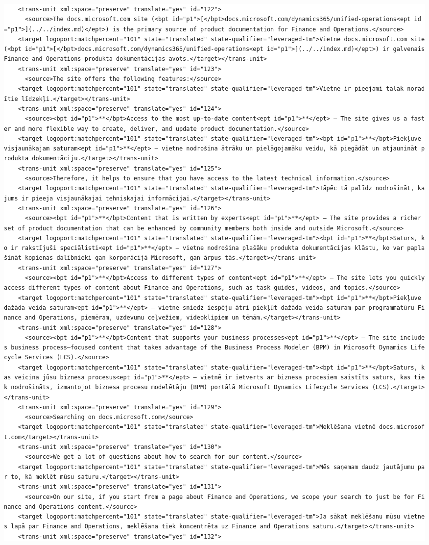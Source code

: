         <trans-unit xml:space="preserve" translate="yes" id="122">
          <source>The docs.microsoft.com site (<bpt id="p1">[</bpt>docs.microsoft.com/dynamics365/unified-operations<ept id="p1">](../../index.md)</ept>) is the primary source of product documentation for Finance and Operations.</source>
        <target logoport:matchpercent="101" state="translated" state-qualifier="leveraged-tm">Vietne docs.microsoft.com site (<bpt id="p1">[</bpt>docs.microsoft.com/dynamics365/unified-operations<ept id="p1">](../../index.md)</ept>) ir galvenais Finance and Operations produkta dokumentācijas avots.</target></trans-unit>
        <trans-unit xml:space="preserve" translate="yes" id="123">
          <source>The site offers the following features:</source>
        <target logoport:matchpercent="101" state="translated" state-qualifier="leveraged-tm">Vietnē ir pieejami tālāk norādītie līdzekļi.</target></trans-unit>
        <trans-unit xml:space="preserve" translate="yes" id="124">
          <source><bpt id="p1">**</bpt>Access to the most up-to-date content<ept id="p1">**</ept> – The site gives us a faster and more flexible way to create, deliver, and update product documentation.</source>
        <target logoport:matchpercent="101" state="translated" state-qualifier="leveraged-tm"><bpt id="p1">**</bpt>Piekļuve visjaunākajam saturam<ept id="p1">**</ept> — vietne nodrošina ātrāku un pielāgojamāku veidu, kā piegādāt un atjaunināt produkta dokumentāciju.</target></trans-unit>
        <trans-unit xml:space="preserve" translate="yes" id="125">
          <source>Therefore, it helps to ensure that you have access to the latest technical information.</source>
        <target logoport:matchpercent="101" state="translated" state-qualifier="leveraged-tm">Tāpēc tā palīdz nodrošināt, ka jums ir pieeja visjaunākajai tehniskajai informācijai.</target></trans-unit>
        <trans-unit xml:space="preserve" translate="yes" id="126">
          <source><bpt id="p1">**</bpt>Content that is written by experts<ept id="p1">**</ept> – The site provides a richer set of product documentation that can be enhanced by community members both inside and outside Microsoft.</source>
        <target logoport:matchpercent="101" state="translated" state-qualifier="leveraged-tm"><bpt id="p1">**</bpt>Saturs, ko ir rakstījuši speciālisti<ept id="p1">**</ept> — vietne nodrošina plašāku produkta dokumentācijas klāstu, ko var paplašināt kopienas dalībnieki gan korporācijā Microsoft, gan ārpus tās.</target></trans-unit>
        <trans-unit xml:space="preserve" translate="yes" id="127">
          <source><bpt id="p1">**</bpt>Access to different types of content<ept id="p1">**</ept> – The site lets you quickly access different types of content about Finance and Operations, such as task guides, videos, and topics.</source>
        <target logoport:matchpercent="101" state="translated" state-qualifier="leveraged-tm"><bpt id="p1">**</bpt>Piekļuve dažāda veida saturam<ept id="p1">**</ept> — vietne sniedz iespēju ātri piekļūt dažāda veida saturam par programmatūru Finance and Operations, piemēram, uzdevumu ceļvežiem, videoklipiem un tēmām.</target></trans-unit>
        <trans-unit xml:space="preserve" translate="yes" id="128">
          <source><bpt id="p1">**</bpt>Content that supports your business processes<ept id="p1">**</ept> – The site includes business process–focused content that takes advantage of the Business Process Modeler (BPM) in Microsoft Dynamics Lifecycle Services (LCS).</source>
        <target logoport:matchpercent="101" state="translated" state-qualifier="leveraged-tm"><bpt id="p1">**</bpt>Saturs, kas veicina jūsu biznesa procesus<ept id="p1">**</ept> — vietnē ir ietverts ar biznesa procesiem saistīts saturs, kas tiek nodrošināts, izmantojot biznesa procesu modelētāju (BPM) portālā Microsoft Dynamics Lifecycle Services (LCS).</target></trans-unit>
        <trans-unit xml:space="preserve" translate="yes" id="129">
          <source>Searching on docs.microsoft.com</source>
        <target logoport:matchpercent="101" state="translated" state-qualifier="leveraged-tm">Meklēšana vietnē docs.microsoft.com</target></trans-unit>
        <trans-unit xml:space="preserve" translate="yes" id="130">
          <source>We get a lot of questions about how to search for our content.</source>
        <target logoport:matchpercent="101" state="translated" state-qualifier="leveraged-tm">Mēs saņemam daudz jautājumu par to, kā meklēt mūsu saturu.</target></trans-unit>
        <trans-unit xml:space="preserve" translate="yes" id="131">
          <source>On our site, if you start from a page about Finance and Operations, we scope your search to just be for Finance and Operations content.</source>
        <target logoport:matchpercent="101" state="translated" state-qualifier="leveraged-tm">Ja sākat meklēšanu mūsu vietnes lapā par Finance and Operations, meklēšana tiek koncentrēta uz Finance and Operations saturu.</target></trans-unit>
        <trans-unit xml:space="preserve" translate="yes" id="132">